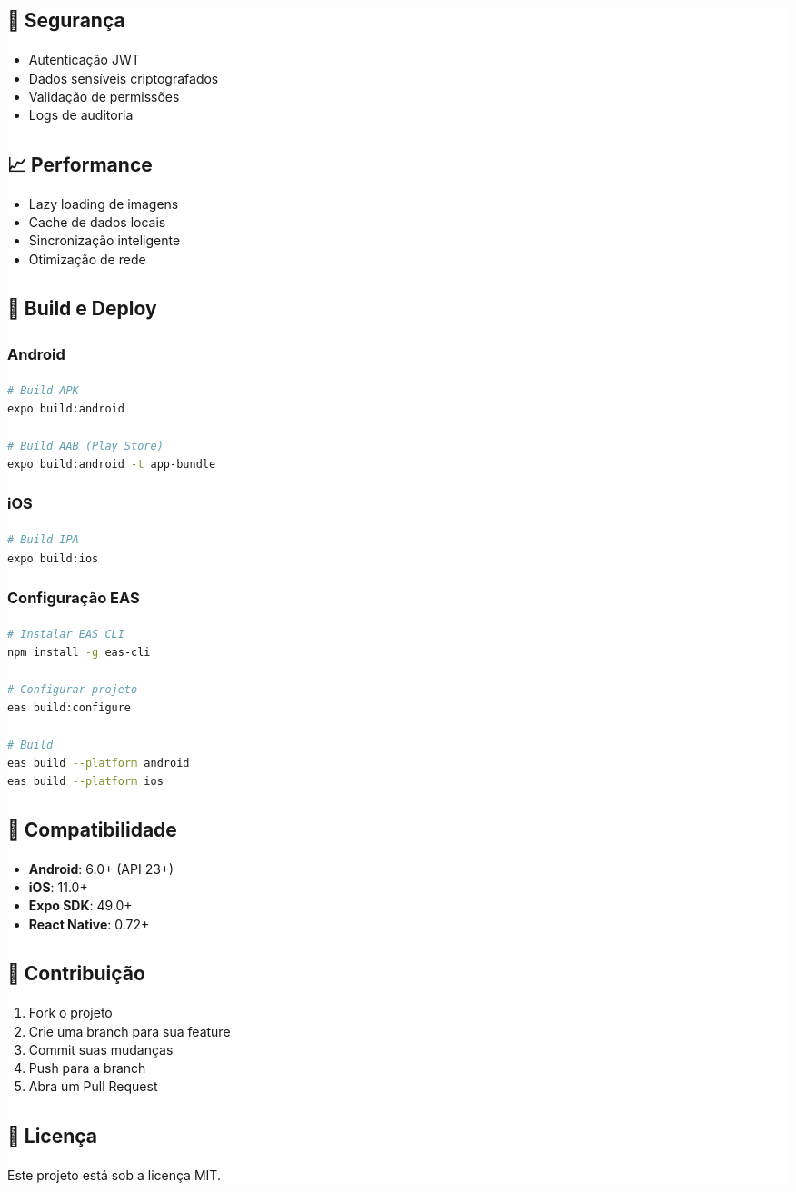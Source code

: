## 🔐 **Segurança**

- Autenticação JWT
- Dados sensíveis criptografados
- Validação de permissões
- Logs de auditoria

## 📈 **Performance**

- Lazy loading de imagens
- Cache de dados locais
- Sincronização inteligente
- Otimização de rede

## 🚀 **Build e Deploy**

### Android
```bash
# Build APK
expo build:android

# Build AAB (Play Store)
expo build:android -t app-bundle
```

### iOS
```bash
# Build IPA
expo build:ios
```

### Configuração EAS
```bash
# Instalar EAS CLI
npm install -g eas-cli

# Configurar projeto
eas build:configure

# Build
eas build --platform android
eas build --platform ios
```

## 📱 **Compatibilidade**

- **Android**: 6.0+ (API 23+)
- **iOS**: 11.0+
- **Expo SDK**: 49.0+
- **React Native**: 0.72+

## 🤝 **Contribuição**

1. Fork o projeto
2. Crie uma branch para sua feature
3. Commit suas mudanças
4. Push para a branch
5. Abra um Pull Request

## 📄 **Licença**

Este projeto está sob a licença MIT.